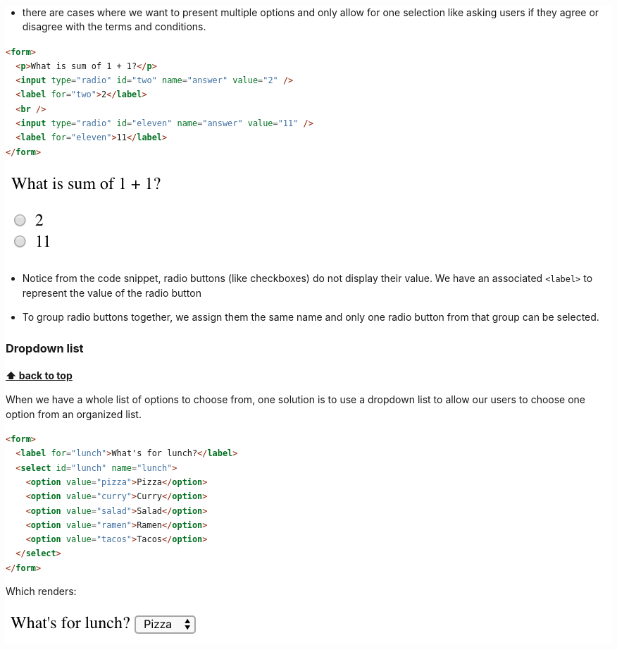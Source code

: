 - there are cases where we want to present multiple options and only allow for one selection like asking users if they agree or disagree with the terms and conditions.

```html
<form>
  <p>What is sum of 1 + 1?</p>
  <input type="radio" id="two" name="answer" value="2" />
  <label for="two">2</label>
  <br />
  <input type="radio" id="eleven" name="answer" value="11" />
  <label for="eleven">11</label>
</form>
```

![Range input](/notes/01-HTML-CSS/assets/radioInput-labeled.webp)

- Notice from the code snippet, radio buttons (like checkboxes) do not display their value. We have an associated `<label>` to represent the value of the radio button

- To group radio buttons together, we assign them the same name and only one radio button from that group can be selected.

### Dropdown list

**[⬆ back to top](#table-of-contents)**

When we have a whole list of options to choose from, one solution is to use a dropdown list to allow our users to choose one option from an organized list.

```html
<form>
  <label for="lunch">What's for lunch?</label>
  <select id="lunch" name="lunch">
    <option value="pizza">Pizza</option>
    <option value="curry">Curry</option>
    <option value="salad">Salad</option>
    <option value="ramen">Ramen</option>
    <option value="tacos">Tacos</option>
  </select>
</form>
```

Which renders:

![Dropdown list](/notes/01-HTML-CSS/assets/dropdown-list-concealed.webp)
